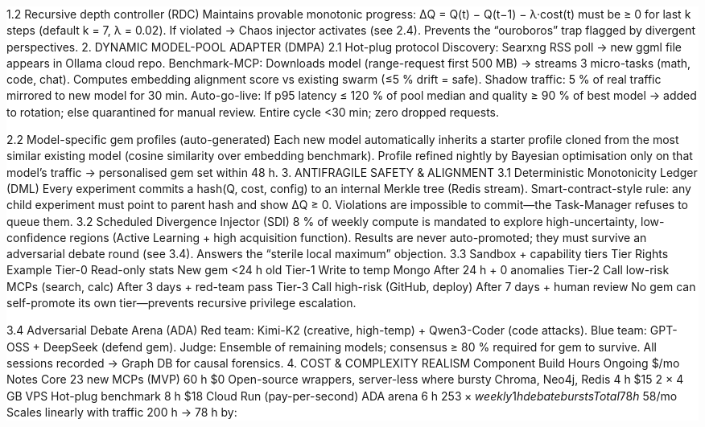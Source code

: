 1.2 Recursive depth controller (RDC)
Maintains provable monotonic progress:
ΔQ = Q(t) − Q(t−1) − λ·cost(t) must be ≥ 0 for last k steps (default k = 7, λ = 0.02).
If violated → Chaos injector activates (see 2.4).
Prevents the “ouroboros” trap flagged by divergent perspectives.
2. DYNAMIC MODEL-POOL ADAPTER (DMPA)
2.1 Hot-plug protocol
Discovery: Searxng RSS poll → new ggml file appears in Ollama cloud repo.
Benchmark-MCP:
Downloads model (range-request first 500 MB) → streams 3 micro-tasks (math, code, chat).
Computes embedding alignment score vs existing swarm (≤5 % drift = safe).
Shadow traffic: 5 % of real traffic mirrored to new model for 30 min.
Auto-go-live: If p95 latency ≤ 120 % of pool median and quality ≥ 90 % of best model → added to rotation; else quarantined for manual review.
Entire cycle <30 min; zero dropped requests.

2.2 Model-specific gem profiles (auto-generated)
Each new model automatically inherits a starter profile cloned from the most similar existing model (cosine similarity over embedding benchmark).
Profile refined nightly by Bayesian optimisation only on that model’s traffic → personalised gem set within 48 h.
3. ANTIFRAGILE SAFETY & ALIGNMENT
3.1 Deterministic Monotonicity Ledger (DML)
Every experiment commits a hash(Q, cost, config) to an internal Merkle tree (Redis stream).
Smart-contract-style rule: any child experiment must point to parent hash and show ΔQ ≥ 0.
Violations are impossible to commit—the Task-Manager refuses to queue them.
3.2 Scheduled Divergence Injector (SDI)
8 % of weekly compute is mandated to explore high-uncertainty, low-confidence regions (Active Learning + high acquisition function).
Results are never auto-promoted; they must survive an adversarial debate round (see 3.4).
Answers the “sterile local maximum” objection.
3.3 Sandbox + capability tiers
Tier	Rights	Example
Tier-0	Read-only stats	New gem <24 h old
Tier-1	Write to temp Mongo	After 24 h + 0 anomalies
Tier-2	Call low-risk MCPs (search, calc)	After 3 days + red-team pass
Tier-3	Call high-risk (GitHub, deploy)	After 7 days + human review
No gem can self-promote its own tier—prevents recursive privilege escalation.

3.4 Adversarial Debate Arena (ADA)
Red team: Kimi-K2 (creative, high-temp) + Qwen3-Coder (code attacks).
Blue team: GPT-OSS + DeepSeek (defend gem).
Judge: Ensemble of remaining models; consensus ≥ 80 % required for gem to survive.
All sessions recorded → Graph DB for causal forensics.
4. COST & COMPLEXITY REALISM
Component	Build Hours	Ongoing $/mo	Notes
Core 23 new MCPs (MVP)	60 h	$0	Open-source wrappers, server-less where bursty
Chroma, Neo4j, Redis	4 h	$15	2 × 4 GB VPS
Hot-plug benchmark	8 h	$18	Cloud Run (pay-per-second)
ADA arena	6 h	$25	3 × weekly 1 h debate bursts
Total	78 h	~$58/mo	Scales linearly with traffic
200 h → 78 h by:
